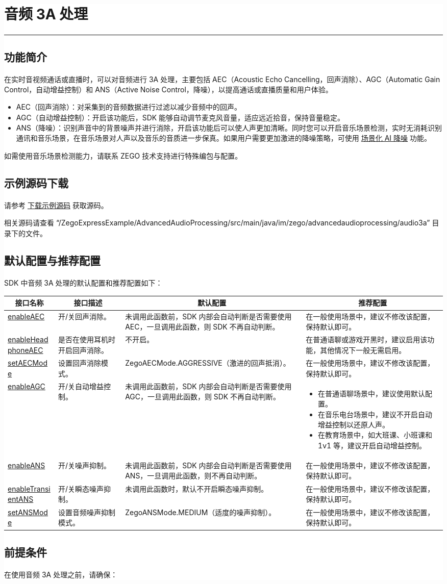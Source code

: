 # 音频 3A 处理

- - -

## 功能简介

在实时音视频通话或直播时，可以对音频进行 3A 处理，主要包括 AEC（Acoustic Echo Cancelling，回声消除）、AGC（Automatic Gain Control，自动增益控制）和 ANS（Active Noise Control，降噪），以提高通话或直播质量和用户体验。

- AEC（回声消除）：对采集到的音频数据进行过滤以减少音频中的回声。
- AGC（自动增益控制）：开启该功能后，SDK 能够自动调节麦克风音量，适应远近拾音，保持音量稳定。
- ANS（降噪）：识别声音中的背景噪声并进行消除，开启该功能后可以使人声更加清晰。同时您可以开启音乐场景检测，实时无消耗识别通讯和音乐场景，在音乐场景对人声以及音乐的音质进一步保真。如果用户需要更加激进的降噪策略，可使用 [场景化 AI 降噪](https://doc-zh.zego.im/article/14829) 功能。

<Warning title="注意">

如需使用音乐场景检测能力，请联系 ZEGO 技术支持进行特殊编包与配置。
</Warning>


## 示例源码下载

请参考 [下载示例源码](https://doc-zh.zego.im/article/13396) 获取源码。

相关源码请查看 “/ZegoExpressExample/AdvancedAudioProcessing/src/main/java/im/zego/advancedaudioprocessing/audio3a” 目录下的文件。

## 默认配置与推荐配置

SDK 中音频 3A 处理的默认配置和推荐配置如下：

|接口名称|接口描述|默认配置|推荐配置
|-|-|-|-|
|[enableAEC](https://doc-zh.zego.im/article/api?doc=Express_Video_SDK_API~java_android~class~ZegoExpressEngine#enable-aec)|开/关回声消除。 |未调用此函数前，SDK 内部会自动判断是否需要使用 AEC，一旦调用此函数，则 SDK 不再自动判断。|在一般使用场景中，建议不修改该配置，保持默认即可。|
|[enableHeadphoneAEC](https://doc-zh.zego.im/article/api?doc=Express_Video_SDK_API~java_android~class~ZegoExpressEngine#enable-headphone-aec)|是否在使用耳机时开启回声消除。|不开启。|在普通语聊或游戏开黑时，建议启用该功能，其他情况下一般无需启用。|
|[setAECMode](https://doc-zh.zego.im/article/api?doc=Express_Video_SDK_API~java_android~class~ZegoExpressEngine#set-aec-mode)|设置回声消除模式。|ZegoAECMode.AGGRESSIVE（激进的回声抵消）。|在一般使用场景中，建议不修改该配置，保持默认即可。|
|[enableAGC](https://doc-zh.zego.im/article/api?doc=Express_Video_SDK_API~java_android~class~ZegoExpressEngine#enable-agc)|开/关自动增益控制。|未调用此函数前，SDK 内部会自动判断是否需要使用 AGC，一旦调用此函数，则 SDK 不再自动判断。|<ul><li>在普通语聊场景中，建议使用默认配置。</li><li>在音乐电台场景中，建议不开启自动增益控制以还原人声。</li><li>在教育场景中，如大班课、小班课和 1v1 等，建议开启自动增益控制。</li></ul>|
|[enableANS](https://doc-zh.zego.im/article/api?doc=Express_Video_SDK_API~java_android~class~ZegoExpressEngine#enable-ans)|开/关噪声抑制。|未调用此函数前，SDK 内部会自动判断是否需要使用 ANS，一旦调用此函数，则不再自动判断。|在一般使用场景中，建议不修改该配置，保持默认即可。|
|[enableTransientANS](https://doc-zh.zego.im/article/api?doc=Express_Video_SDK_API~java_android~class~ZegoExpressEngine#enable-transient-ans)|开/关瞬态噪声抑制。|未调用此函数时，默认不开启瞬态噪声抑制。|在一般使用场景中，建议不修改该配置，保持默认即可。|
|[setANSMode](https://doc-zh.zego.im/article/api?doc=Express_Video_SDK_API~java_android~class~ZegoExpressEngine#set-ans-mode)|设置音频噪声抑制模式。|ZegoANSMode.MEDIUM（适度的噪声抑制）。|在一般使用场景中，建议不修改该配置，保持默认即可。|


## 前提条件

在使用音频 3A 处理之前，请确保：

